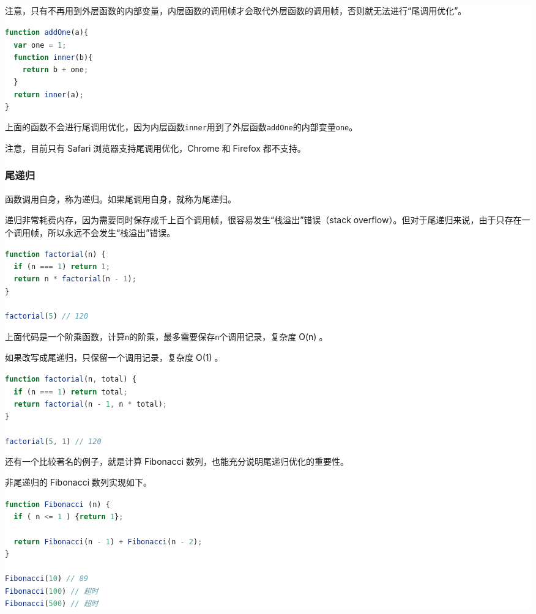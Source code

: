 注意，只有不再用到外层函数的内部变量，内层函数的调用帧才会取代外层函数的调用帧，否则就无法进行“尾调用优化”。

```javascript
function addOne(a){
  var one = 1;
  function inner(b){
    return b + one;
  }
  return inner(a);
}
```

上面的函数不会进行尾调用优化，因为内层函数`inner`用到了外层函数`addOne`的内部变量`one`。

注意，目前只有 Safari 浏览器支持尾调用优化，Chrome 和 Firefox 都不支持。

### 尾递归

函数调用自身，称为递归。如果尾调用自身，就称为尾递归。

递归非常耗费内存，因为需要同时保存成千上百个调用帧，很容易发生“栈溢出”错误（stack overflow）。但对于尾递归来说，由于只存在一个调用帧，所以永远不会发生“栈溢出”错误。

```javascript
function factorial(n) {
  if (n === 1) return 1;
  return n * factorial(n - 1);
}

factorial(5) // 120
```

上面代码是一个阶乘函数，计算`n`的阶乘，最多需要保存`n`个调用记录，复杂度 O(n) 。

如果改写成尾递归，只保留一个调用记录，复杂度 O(1) 。

```javascript
function factorial(n, total) {
  if (n === 1) return total;
  return factorial(n - 1, n * total);
}

factorial(5, 1) // 120
```

还有一个比较著名的例子，就是计算 Fibonacci 数列，也能充分说明尾递归优化的重要性。

非尾递归的 Fibonacci 数列实现如下。

```javascript
function Fibonacci (n) {
  if ( n <= 1 ) {return 1};

  return Fibonacci(n - 1) + Fibonacci(n - 2);
}

Fibonacci(10) // 89
Fibonacci(100) // 超时
Fibonacci(500) // 超时
```
